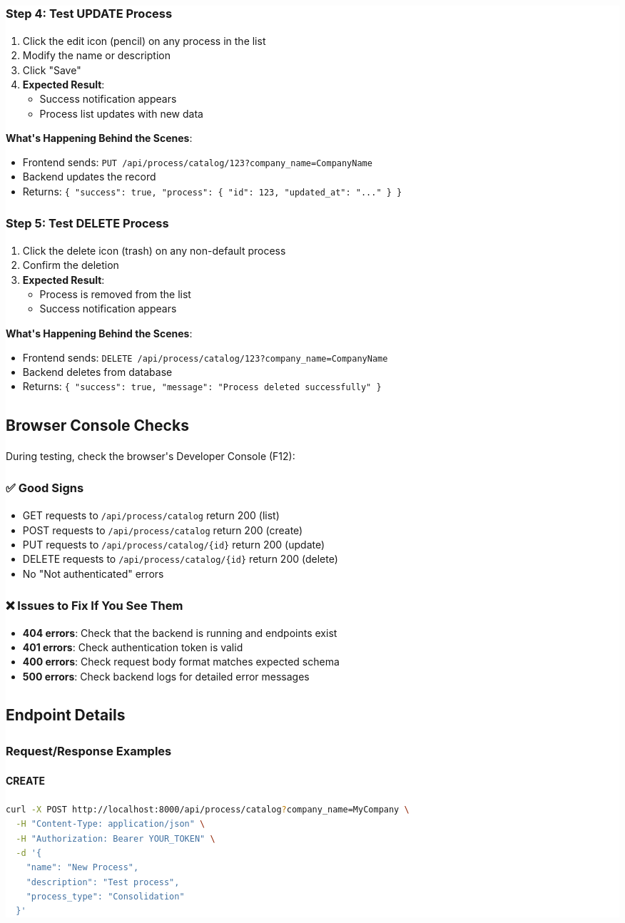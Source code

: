 ### Step 4: Test UPDATE Process
1. Click the edit icon (pencil) on any process in the list
2. Modify the name or description
3. Click "Save"
4. **Expected Result**:
   - Success notification appears
   - Process list updates with new data

**What's Happening Behind the Scenes**:
- Frontend sends: `PUT /api/process/catalog/123?company_name=CompanyName`
- Backend updates the record
- Returns: `{ "success": true, "process": { "id": 123, "updated_at": "..." } }`

### Step 5: Test DELETE Process
1. Click the delete icon (trash) on any non-default process
2. Confirm the deletion
3. **Expected Result**:
   - Process is removed from the list
   - Success notification appears

**What's Happening Behind the Scenes**:
- Frontend sends: `DELETE /api/process/catalog/123?company_name=CompanyName`
- Backend deletes from database
- Returns: `{ "success": true, "message": "Process deleted successfully" }`

## Browser Console Checks

During testing, check the browser's Developer Console (F12):

### ✅ Good Signs
- GET requests to `/api/process/catalog` return 200 (list)
- POST requests to `/api/process/catalog` return 200 (create)
- PUT requests to `/api/process/catalog/{id}` return 200 (update)
- DELETE requests to `/api/process/catalog/{id}` return 200 (delete)
- No "Not authenticated" errors

### ❌ Issues to Fix If You See Them
- **404 errors**: Check that the backend is running and endpoints exist
- **401 errors**: Check authentication token is valid
- **400 errors**: Check request body format matches expected schema
- **500 errors**: Check backend logs for detailed error messages

## Endpoint Details

### Request/Response Examples

#### CREATE
```bash
curl -X POST http://localhost:8000/api/process/catalog?company_name=MyCompany \
  -H "Content-Type: application/json" \
  -H "Authorization: Bearer YOUR_TOKEN" \
  -d '{
    "name": "New Process",
    "description": "Test process",
    "process_type": "Consolidation"
  }'
```
